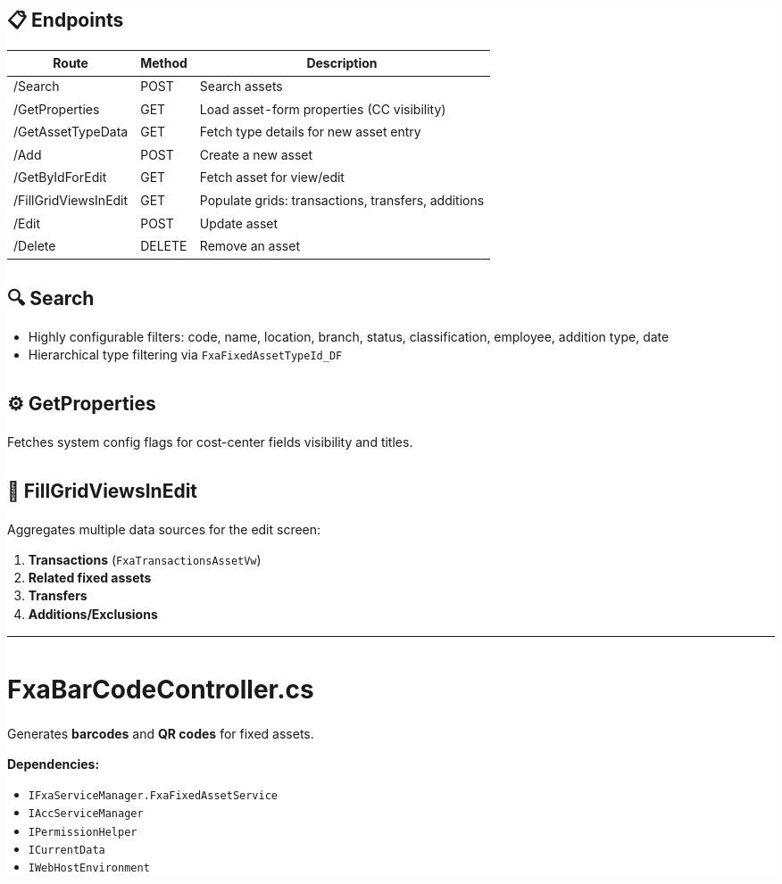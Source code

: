 ## 📋 Endpoints

| Route                   | Method | Description                               |
|-------------------------|--------|-------------------------------------------|
| /Search                 | POST   | Search assets                             |
| /GetProperties          | GET    | Load asset-form properties (CC visibility)|
| /GetAssetTypeData       | GET    | Fetch type details for new asset entry    |
| /Add                    | POST   | Create a new asset                        |
| /GetByIdForEdit         | GET    | Fetch asset for view/edit                 |
| /FillGridViewsInEdit    | GET    | Populate grids: transactions, transfers, additions |
| /Edit                   | POST   | Update asset                             |
| /Delete                 | DELETE | Remove an asset                          |

## 🔍 Search

- Highly configurable filters: code, name, location, branch, status, classification, employee, addition type, date  
- Hierarchical type filtering via `FxaFixedAssetTypeId_DF`

## ⚙️ GetProperties

Fetches system config flags for cost-center fields visibility and titles.

## 📑 FillGridViewsInEdit

Aggregates multiple data sources for the edit screen:

1. **Transactions** (`FxaTransactionsAssetVw`)  
2. **Related fixed assets**  
3. **Transfers**  
4. **Additions/Exclusions**  

---

# FxaBarCodeController.cs

Generates **barcodes** and **QR codes** for fixed assets.

**Dependencies:**  
- `IFxaServiceManager.FxaFixedAssetService`  
- `IAccServiceManager`  
- `IPermissionHelper`  
- `ICurrentData`  
- `IWebHostEnvironment`
